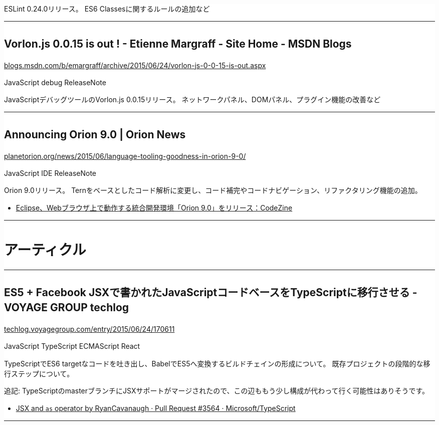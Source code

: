 ESLint 0.24.0リリース。
ES6 Classesに関するルールの追加など

----

## Vorlon.js 0.0.15 is out ! - Etienne Margraff - Site Home - MSDN Blogs
[blogs.msdn.com/b/emargraff/archive/2015/06/24/vorlon-js-0-0-15-is-out.aspx](http://blogs.msdn.com/b/emargraff/archive/2015/06/24/vorlon-js-0-0-15-is-out.aspx "Vorlon.js 0.0.15 is out ! - Etienne Margraff - Site Home - MSDN Blogs")

<p class="jser-tags jser-tag-icon"><span class="jser-tag">JavaScript</span> <span class="jser-tag">debug</span> <span class="jser-tag">ReleaseNote</span></p>

JavaScriptデバッグツールのVorlon.js 0.0.15リリース。
ネットワークパネル、DOMパネル、プラグイン機能の改善など

----

## Announcing Orion 9.0 | Orion News
[planetorion.org/news/2015/06/language-tooling-goodness-in-orion-9-0/](http://planetorion.org/news/2015/06/language-tooling-goodness-in-orion-9-0/ "Announcing Orion 9.0 | Orion News")

<p class="jser-tags jser-tag-icon"><span class="jser-tag">JavaScript</span> <span class="jser-tag">IDE</span> <span class="jser-tag">ReleaseNote</span></p>

Orion 9.0リリース。
Ternをベースとしたコード解析に変更し、コード補完やコードナビゲーション、リファクタリング機能の追加。

- [Eclipse、Webブラウザ上で動作する統合開発環境「Orion 9.0」をリリース：CodeZine](http://codezine.jp/article/detail/8798 "Eclipse、Webブラウザ上で動作する統合開発環境「Orion 9.0」をリリース：CodeZine")

----
<h1 class="site-genre">アーティクル</h1>

----

## ES5 + Facebook JSXで書かれたJavaScriptコードベースをTypeScriptに移行させる - VOYAGE GROUP techlog
[techlog.voyagegroup.com/entry/2015/06/24/170611](http://techlog.voyagegroup.com/entry/2015/06/24/170611 "ES5 + Facebook JSXで書かれたJavaScriptコードベースをTypeScriptに移行させる - VOYAGE GROUP techlog")

<p class="jser-tags jser-tag-icon"><span class="jser-tag">JavaScript</span> <span class="jser-tag">TypeScript</span> <span class="jser-tag">ECMAScript</span> <span class="jser-tag">React</span></p>

TypeScriptでES6 targetなコードを吐き出し、BabelでES5へ変換するビルドチェインの形成について。
既存プロジェクトの段階的な移行ステップについて。

追記: TypeScriptのmasterブランチにJSXサポートがマージされたので、この辺ももう少し構成が代わって行く可能性はありそうです。

- [JSX and `as` operator by RyanCavanaugh · Pull Request #3564 · Microsoft/TypeScript](https://github.com/Microsoft/TypeScript/pull/3564 "JSX and `as` operator by RyanCavanaugh · Pull Request #3564 · Microsoft/TypeScript")

----
